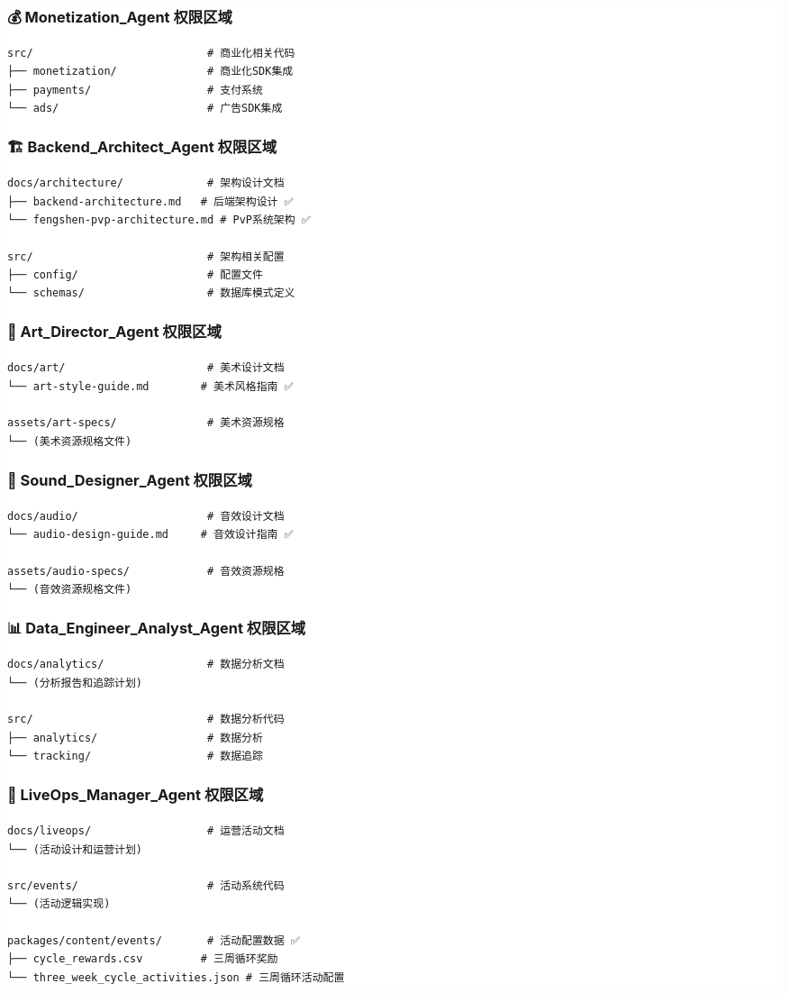 ### 💰 Monetization_Agent 权限区域
```
src/                           # 商业化相关代码
├── monetization/              # 商业化SDK集成
├── payments/                  # 支付系统
└── ads/                       # 广告SDK集成
```

### 🏗️ Backend_Architect_Agent 权限区域
```
docs/architecture/             # 架构设计文档
├── backend-architecture.md   # 后端架构设计 ✅
└── fengshen-pvp-architecture.md # PvP系统架构 ✅

src/                           # 架构相关配置
├── config/                    # 配置文件
└── schemas/                   # 数据库模式定义
```

### 🎨 Art_Director_Agent 权限区域
```
docs/art/                      # 美术设计文档
└── art-style-guide.md        # 美术风格指南 ✅

assets/art-specs/              # 美术资源规格
└── (美术资源规格文件)
```

### 🎵 Sound_Designer_Agent 权限区域
```
docs/audio/                    # 音效设计文档
└── audio-design-guide.md     # 音效设计指南 ✅

assets/audio-specs/            # 音效资源规格
└── (音效资源规格文件)
```

### 📊 Data_Engineer_Analyst_Agent 权限区域
```
docs/analytics/                # 数据分析文档
└── (分析报告和追踪计划)

src/                           # 数据分析代码
├── analytics/                 # 数据分析
└── tracking/                  # 数据追踪
```

### 🎯 LiveOps_Manager_Agent 权限区域
```
docs/liveops/                  # 运营活动文档
└── (活动设计和运营计划)

src/events/                    # 活动系统代码
└── (活动逻辑实现)

packages/content/events/       # 活动配置数据 ✅
├── cycle_rewards.csv         # 三周循环奖励
└── three_week_cycle_activities.json # 三周循环活动配置
```
